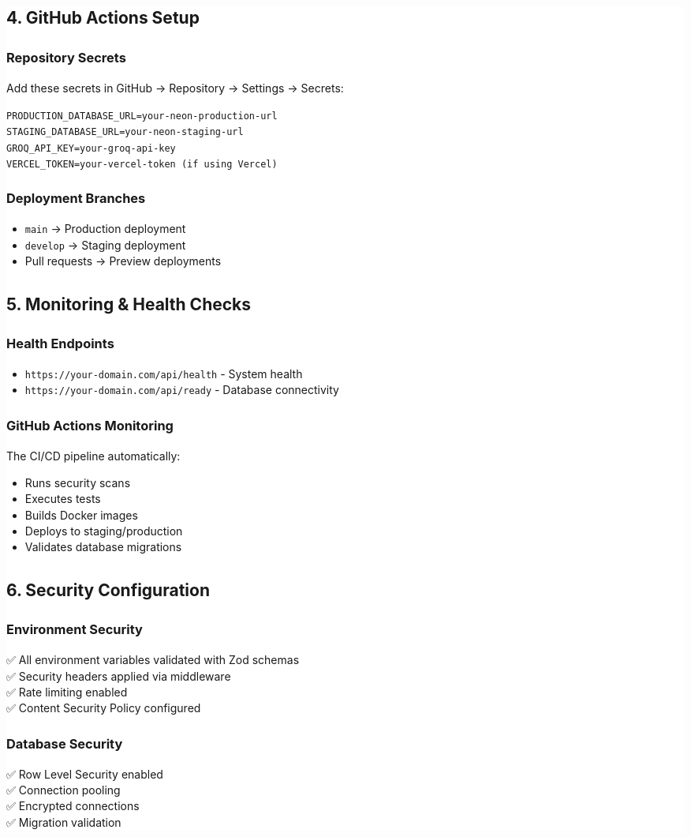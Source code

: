## **4. GitHub Actions Setup**

### **Repository Secrets**

Add these secrets in GitHub → Repository → Settings → Secrets:

```
PRODUCTION_DATABASE_URL=your-neon-production-url
STAGING_DATABASE_URL=your-neon-staging-url
GROQ_API_KEY=your-groq-api-key
VERCEL_TOKEN=your-vercel-token (if using Vercel)
```

### **Deployment Branches**

- `main` → Production deployment
- `develop` → Staging deployment
- Pull requests → Preview deployments

## **5. Monitoring & Health Checks**

### **Health Endpoints**

- `https://your-domain.com/api/health` - System health
- `https://your-domain.com/api/ready` - Database connectivity

### **GitHub Actions Monitoring**

The CI/CD pipeline automatically:
- Runs security scans
- Executes tests
- Builds Docker images
- Deploys to staging/production
- Validates database migrations

## **6. Security Configuration**

### **Environment Security**

✅ All environment variables validated with Zod schemas  
✅ Security headers applied via middleware  
✅ Rate limiting enabled  
✅ Content Security Policy configured  

### **Database Security**

✅ Row Level Security enabled  
✅ Connection pooling  
✅ Encrypted connections  
✅ Migration validation  
